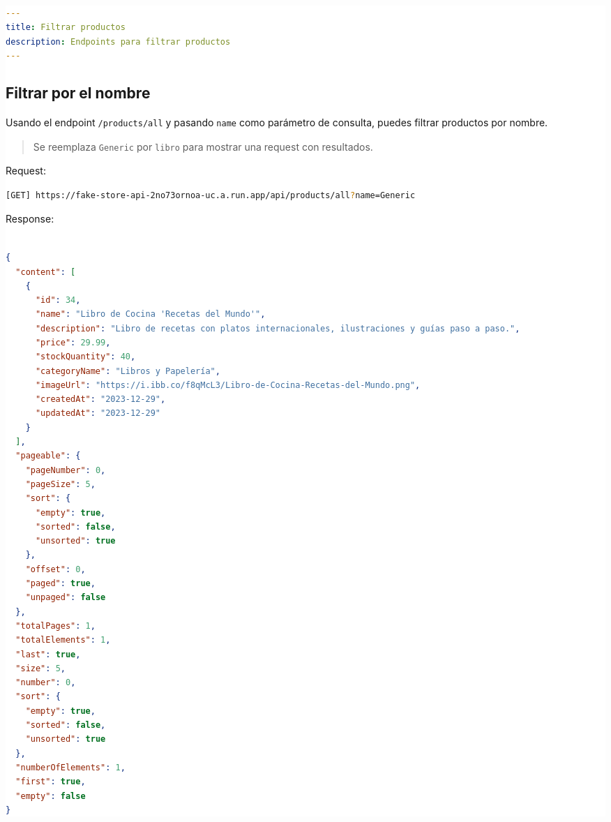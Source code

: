 ```yaml
---
title: Filtrar productos
description: Endpoints para filtrar productos
---
```


## Filtrar por el nombre

Usando el endpoint `/products/all` y pasando `name` como parámetro de consulta, puedes filtrar productos por nombre.

> Se reemplaza `Generic` por `libro` para mostrar una request con resultados.

Request:

```sh
[GET] https://fake-store-api-2no73ornoa-uc.a.run.app/api/products/all?name=Generic
```

Response:
```json

{
  "content": [
    {
      "id": 34,
      "name": "Libro de Cocina 'Recetas del Mundo'",
      "description": "Libro de recetas con platos internacionales, ilustraciones y guías paso a paso.",
      "price": 29.99,
      "stockQuantity": 40,
      "categoryName": "Libros y Papelería",
      "imageUrl": "https://i.ibb.co/f8qMcL3/Libro-de-Cocina-Recetas-del-Mundo.png",
      "createdAt": "2023-12-29",
      "updatedAt": "2023-12-29"
    }
  ],
  "pageable": {
    "pageNumber": 0,
    "pageSize": 5,
    "sort": {
      "empty": true,
      "sorted": false,
      "unsorted": true
    },
    "offset": 0,
    "paged": true,
    "unpaged": false
  },
  "totalPages": 1,
  "totalElements": 1,
  "last": true,
  "size": 5,
  "number": 0,
  "sort": {
    "empty": true,
    "sorted": false,
    "unsorted": true
  },
  "numberOfElements": 1,
  "first": true,
  "empty": false
}
```
